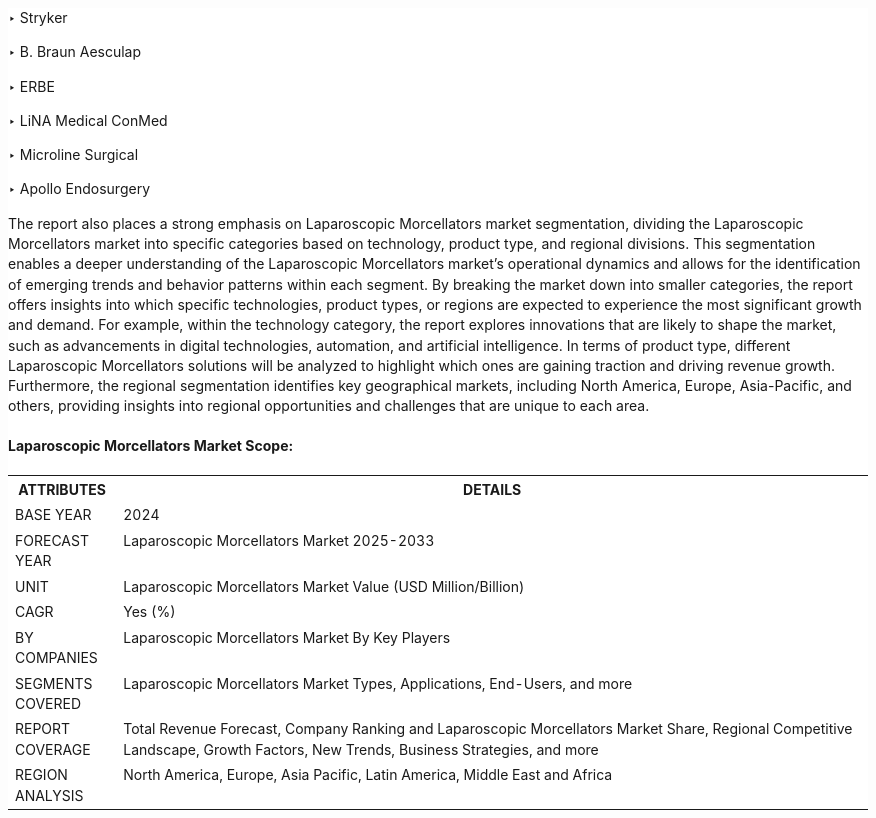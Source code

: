 ‣ Stryker

‣ B. Braun Aesculap

‣ ERBE

‣ LiNA Medical ConMed

‣ Microline Surgical

‣ Apollo Endosurgery

The report also places a strong emphasis on Laparoscopic Morcellators market segmentation, dividing the Laparoscopic Morcellators market into specific categories based on technology, product type, and regional divisions. This segmentation enables a deeper understanding of the Laparoscopic Morcellators market’s operational dynamics and allows for the identification of emerging trends and behavior patterns within each segment. By breaking the market down into smaller categories, the report offers insights into which specific technologies, product types, or regions are expected to experience the most significant growth and demand. For example, within the technology category, the report explores innovations that are likely to shape the market, such as advancements in digital technologies, automation, and artificial intelligence. In terms of product type, different Laparoscopic Morcellators solutions will be analyzed to highlight which ones are gaining traction and driving revenue growth. Furthermore, the regional segmentation identifies key geographical markets, including North America, Europe, Asia-Pacific, and others, providing insights into regional opportunities and challenges that are unique to each area.

<h4>Laparoscopic Morcellators Market Scope:</h4>
<table>
<tr>
<th>ATTRIBUTES</th>
<th>DETAILS</th>
</tr>
<tr>
<td>BASE YEAR</td>
<td>2024</td>
</tr>
<tr>
<td>FORECAST YEAR</td>
<td>Laparoscopic Morcellators Market 2025-2033</td>
</tr>
<tr>
<td>UNIT</td>
<td>Laparoscopic Morcellators Market Value (USD Million/Billion)</td>
<tr>
<td>CAGR</td>
<td>Yes (%)</td>
</tr>
</tr>
<tr>
<td>BY COMPANIES</td>
<td>Laparoscopic Morcellators Market By Key Players</td>
</tr>
<tr>
<td>SEGMENTS COVERED</td>
<td>Laparoscopic Morcellators Market Types, Applications, End-Users, and more</td>
</tr>
<tr>
<td>REPORT COVERAGE</td>
<td>Total Revenue Forecast, Company Ranking and Laparoscopic Morcellators Market Share, Regional Competitive Landscape, Growth Factors, New Trends, Business Strategies, and more</td>
</tr>
<tr>
<td>REGION ANALYSIS</td>
<td>North America, Europe, Asia Pacific, Latin America, Middle East and Africa</td>
</tr>
</table>
